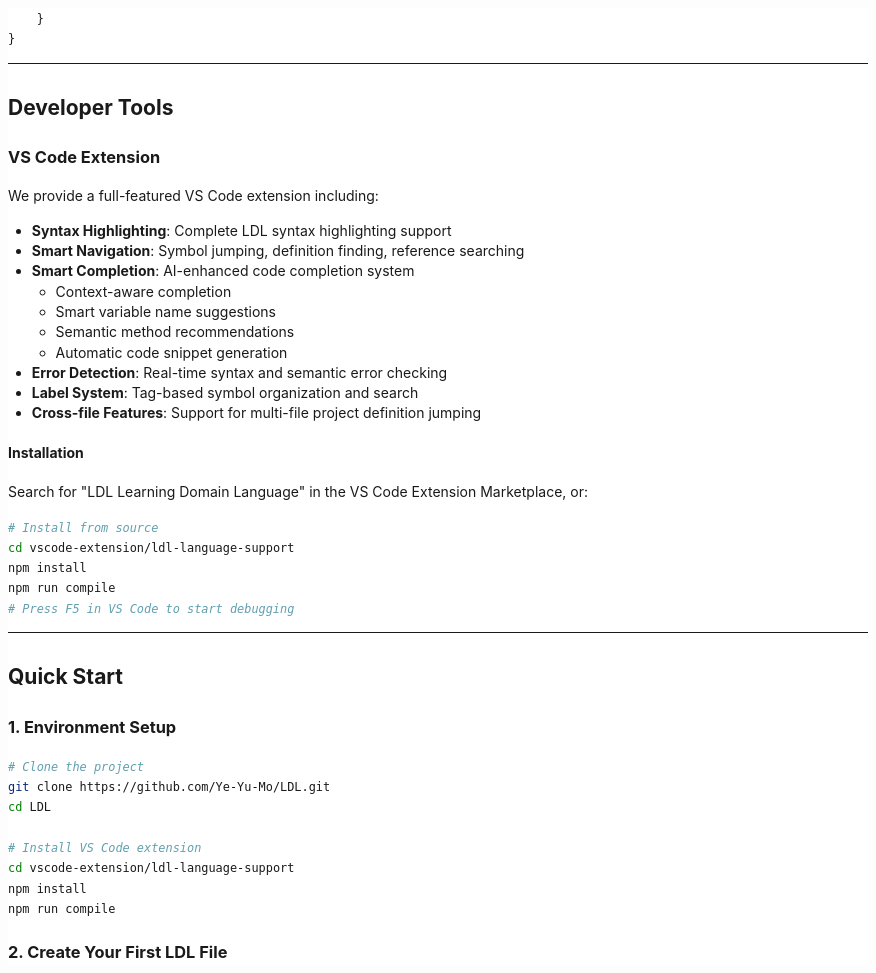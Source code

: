 ```ldl
    }
}
```

---

## Developer Tools

### VS Code Extension

We provide a full-featured VS Code extension including:

- **Syntax Highlighting**: Complete LDL syntax highlighting support
- **Smart Navigation**: Symbol jumping, definition finding, reference searching
- **Smart Completion**: AI-enhanced code completion system
  - Context-aware completion
  - Smart variable name suggestions
  - Semantic method recommendations
  - Automatic code snippet generation
- **Error Detection**: Real-time syntax and semantic error checking
- **Label System**: Tag-based symbol organization and search
- **Cross-file Features**: Support for multi-file project definition jumping

#### Installation
Search for "LDL Learning Domain Language" in the VS Code Extension Marketplace, or:

```bash
# Install from source
cd vscode-extension/ldl-language-support
npm install
npm run compile
# Press F5 in VS Code to start debugging
```

---

## Quick Start

### 1. Environment Setup

```bash
# Clone the project
git clone https://github.com/Ye-Yu-Mo/LDL.git
cd LDL

# Install VS Code extension
cd vscode-extension/ldl-language-support
npm install
npm run compile
```

### 2. Create Your First LDL File
